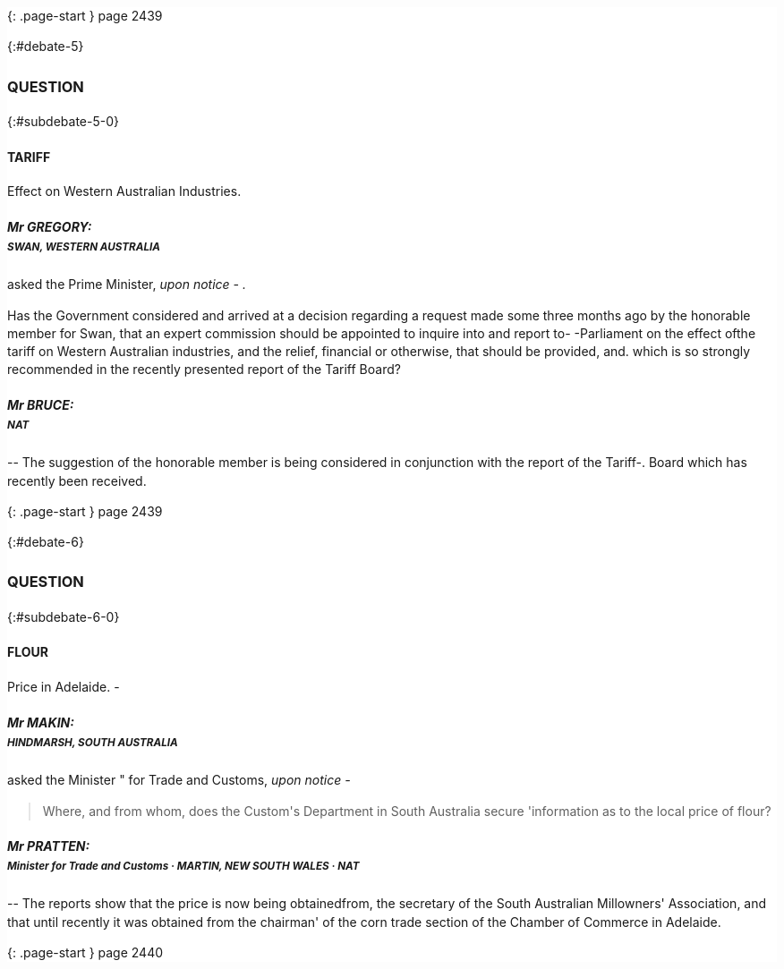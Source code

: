 {: .page-start }
page 2439

{:#debate-5}
### QUESTION

{:#subdebate-5-0}
#### TARIFF

Effect on Western Australian Industries. 

##### Mr GREGORY:<br><small class="text-muted">SWAN, WESTERN AUSTRALIA</small>

asked the Prime Minister,  *upon notice - .* 

Has the Government considered and arrived at a decision regarding a request made some three months ago by the honorable member for Swan, that an expert commission should be appointed to inquire into and report to- -Parliament on the effect ofthe tariff on Western Australian industries, and the relief, financial or otherwise, that should be provided, and. which is so strongly recommended in the recently presented report of the Tariff Board? 

##### Mr BRUCE:<br><small class="text-muted">NAT</small>

-- The suggestion of the honorable member is being considered in conjunction with the report of the Tariff-. Board which has recently been received. 

{: .page-start }
page 2439

{:#debate-6}
### QUESTION

{:#subdebate-6-0}
#### FLOUR

Price in Adelaide. - 

##### Mr MAKIN:<br><small class="text-muted">HINDMARSH, SOUTH AUSTRALIA</small>

asked the Minister " for Trade and Customs,  *upon notice -* 

  >Where, and from whom, does the Custom's Department in South Australia secure 'information as to the local price of flour? 

##### Mr PRATTEN:<br><small class="text-muted">Minister for Trade and Customs &middot; MARTIN, NEW SOUTH WALES &middot; NAT</small>

-- The reports show that the price is now being obtainedfrom, the secretary of the South Australian Millowners' Association, and that until recently it was obtained from the  chairman'  of the corn trade section of the Chamber of Commerce in Adelaide. 

{: .page-start }
page 2440
